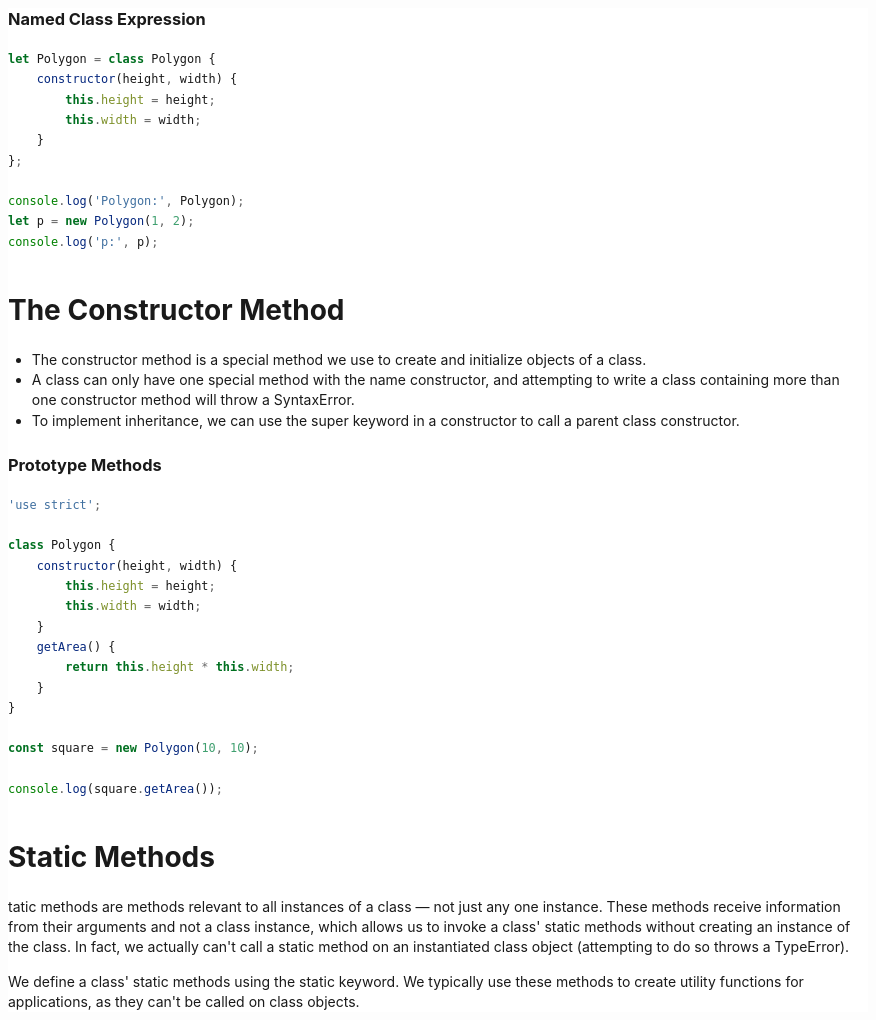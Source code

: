 ### Named Class Expression

```js
let Polygon = class Polygon {
    constructor(height, width) {
        this.height = height;
        this.width = width;
    }
};

console.log('Polygon:', Polygon);
let p = new Polygon(1, 2);
console.log('p:', p);
```

# The Constructor Method

* The constructor method is a special method we use to create and initialize objects of a class.
* A class can only have one special method with the name constructor, and attempting to write a class containing more than one constructor method will throw a SyntaxError.
* To implement inheritance, we can use the super keyword in a constructor to call a parent class constructor.

### Prototype Methods

```js
'use strict';

class Polygon {
    constructor(height, width) {
        this.height = height;
        this.width = width;
    }
    getArea() {
        return this.height * this.width;
    }
}

const square = new Polygon(10, 10);

console.log(square.getArea());
```

# Static Methods

tatic methods are methods relevant to all instances of a class — not just any one instance. These methods receive information from their arguments and not a class instance, which allows us to invoke a class' static methods without creating an instance of the class. In fact, we actually can't call a static method on an instantiated class object (attempting to do so throws a TypeError).

We define a class' static methods using the static keyword. We typically use these methods to create utility functions for applications, as they can't be called on class objects.
